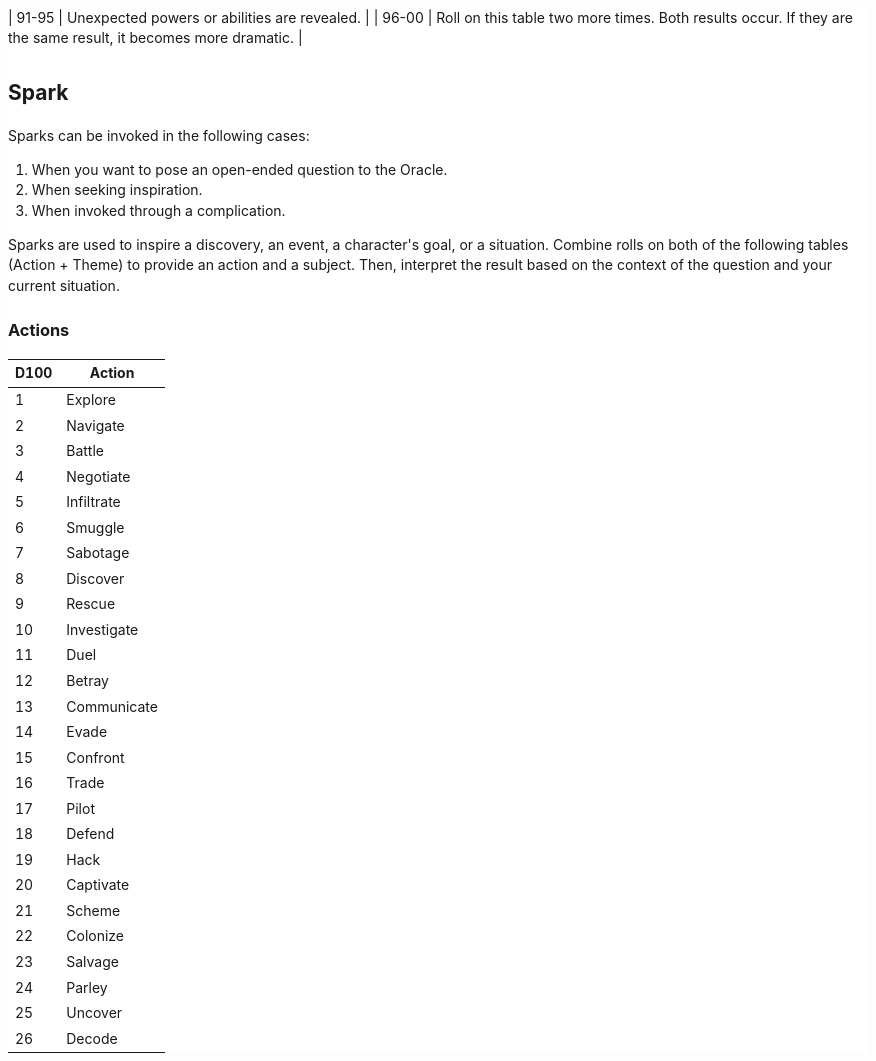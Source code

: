 | 91-95 | Unexpected powers or abilities are revealed.                                                                  |
| 96-00 | Roll on this table two more times. Both results occur. If they are the same result, it becomes more dramatic. |

## Spark

Sparks can be invoked in the following cases:

1. When you want to pose an open-ended question to the Oracle.
2. When seeking inspiration.
3. When invoked through a complication.

Sparks are used to inspire a discovery, an event, a character's goal, or a situation. Combine rolls on both of the following tables (Action + Theme) to provide an action and a subject. Then, interpret the result based on the context of the question and your current situation.

### Actions

| D100 | Action        |
| ---- | ------------- |
| 1    | Explore       |
| 2    | Navigate      |
| 3    | Battle        |
| 4    | Negotiate     |
| 5    | Infiltrate    |
| 6    | Smuggle       |
| 7    | Sabotage      |
| 8    | Discover      |
| 9    | Rescue        |
| 10   | Investigate   |
| 11   | Duel          |
| 12   | Betray        |
| 13   | Communicate   |
| 14   | Evade         |
| 15   | Confront      |
| 16   | Trade         |
| 17   | Pilot         |
| 18   | Defend        |
| 19   | Hack          |
| 20   | Captivate     |
| 21   | Scheme        |
| 22   | Colonize      |
| 23   | Salvage       |
| 24   | Parley        |
| 25   | Uncover       |
| 26   | Decode        |